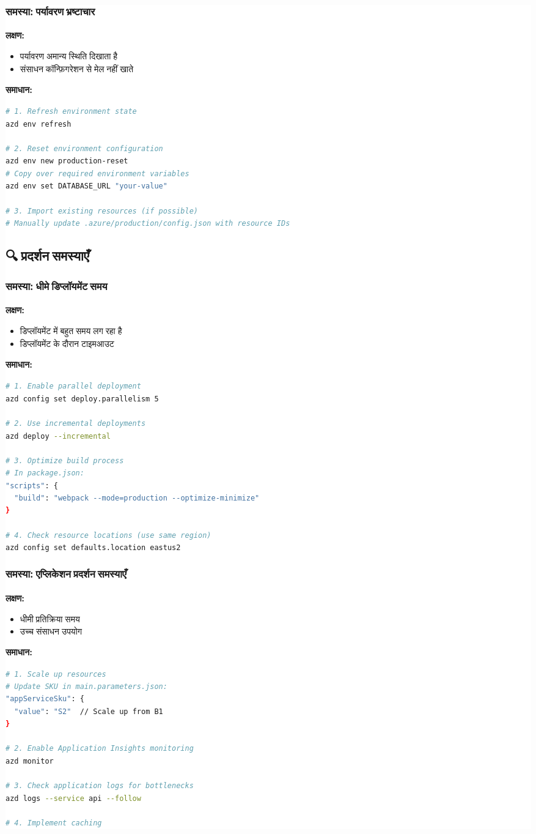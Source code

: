 ### समस्या: पर्यावरण भ्रष्टाचार
**लक्षण:**
- पर्यावरण अमान्य स्थिति दिखाता है
- संसाधन कॉन्फ़िगरेशन से मेल नहीं खाते

**समाधान:**
```bash
# 1. Refresh environment state
azd env refresh

# 2. Reset environment configuration
azd env new production-reset
# Copy over required environment variables
azd env set DATABASE_URL "your-value"

# 3. Import existing resources (if possible)
# Manually update .azure/production/config.json with resource IDs
```

## 🔍 प्रदर्शन समस्याएँ

### समस्या: धीमे डिप्लॉयमेंट समय
**लक्षण:**
- डिप्लॉयमेंट में बहुत समय लग रहा है
- डिप्लॉयमेंट के दौरान टाइमआउट

**समाधान:**
```bash
# 1. Enable parallel deployment
azd config set deploy.parallelism 5

# 2. Use incremental deployments
azd deploy --incremental

# 3. Optimize build process
# In package.json:
"scripts": {
  "build": "webpack --mode=production --optimize-minimize"
}

# 4. Check resource locations (use same region)
azd config set defaults.location eastus2
```

### समस्या: एप्लिकेशन प्रदर्शन समस्याएँ
**लक्षण:**
- धीमी प्रतिक्रिया समय
- उच्च संसाधन उपयोग

**समाधान:**
```bash
# 1. Scale up resources
# Update SKU in main.parameters.json:
"appServiceSku": {
  "value": "S2"  // Scale up from B1
}

# 2. Enable Application Insights monitoring
azd monitor

# 3. Check application logs for bottlenecks
azd logs --service api --follow

# 4. Implement caching
```